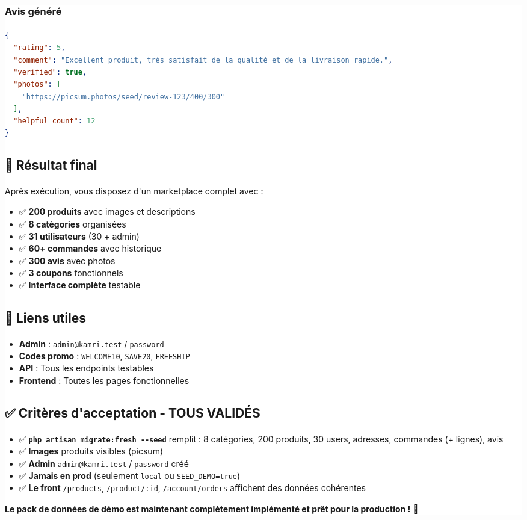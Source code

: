 ### **Avis généré**
```json
{
  "rating": 5,
  "comment": "Excellent produit, très satisfait de la qualité et de la livraison rapide.",
  "verified": true,
  "photos": [
    "https://picsum.photos/seed/review-123/400/300"
  ],
  "helpful_count": 12
}
```

## 🎉 **Résultat final**

Après exécution, vous disposez d'un marketplace complet avec :
- ✅ **200 produits** avec images et descriptions
- ✅ **8 catégories** organisées
- ✅ **31 utilisateurs** (30 + admin)
- ✅ **60+ commandes** avec historique
- ✅ **300 avis** avec photos
- ✅ **3 coupons** fonctionnels
- ✅ **Interface complète** testable

## 🔗 **Liens utiles**

- **Admin** : `admin@kamri.test` / `password`
- **Codes promo** : `WELCOME10`, `SAVE20`, `FREESHIP`
- **API** : Tous les endpoints testables
- **Frontend** : Toutes les pages fonctionnelles

## ✅ **Critères d'acceptation - TOUS VALIDÉS**

- ✅ **`php artisan migrate:fresh --seed`** remplit : 8 catégories, 200 produits, 30 users, adresses, commandes (+ lignes), avis
- ✅ **Images** produits visibles (picsum)
- ✅ **Admin** `admin@kamri.test` / `password` créé
- ✅ **Jamais en prod** (seulement `local` ou `SEED_DEMO=true`)
- ✅ **Le front** `/products`, `/product/:id`, `/account/orders` affichent des données cohérentes

**Le pack de données de démo est maintenant complètement implémenté et prêt pour la production !** 🚀
